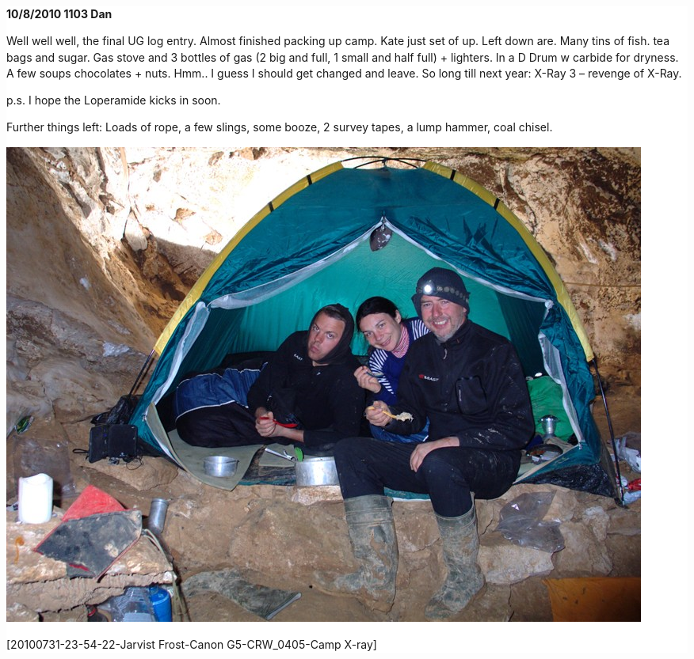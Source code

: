 **10/8/2010 1103 Dan**

Well well well, the final UG log entry. Almost finished packing up camp.
Kate just set of up. Left down are. Many tins of fish. tea bags and
sugar. Gas stove and 3 bottles of gas (2 big and full, 1 small and half
full) + lighters. In a D Drum w carbide for dryness. A few soups
chocolates + nuts. Hmm.. I guess I should get changed and leave. So long
till next year: X-Ray 3 – revenge of X-Ray.

p.s. I hope the Loperamide kicks in soon.

Further things left: Loads of rope, a few slings, some booze, 2 survey
tapes, a lump hammer, coal chisel.

![](22.png)

[20100731-23-54-22-Jarvist Frost-Canon G5-CRW\_0405-Camp X-ray]

